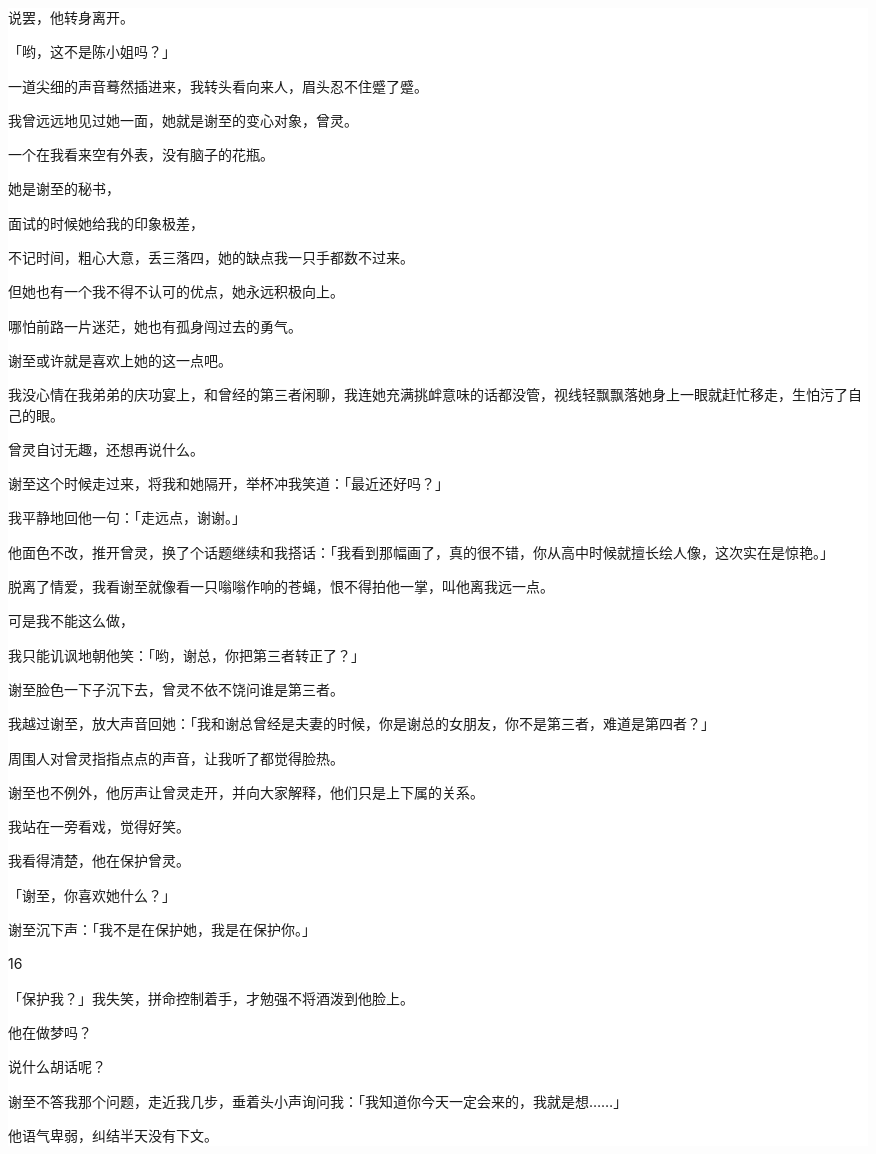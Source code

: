 说罢，他转身离开。

「哟，这不是陈小姐吗？」

一道尖细的声音蓦然插进来，我转头看向来人，眉头忍不住蹙了蹙。

我曾远远地见过她一面，她就是谢至的变心对象，曾灵。

一个在我看来空有外表，没有脑子的花瓶。

她是谢至的秘书，

面试的时候她给我的印象极差，

不记时间，粗心大意，丢三落四，她的缺点我一只手都数不过来。

但她也有一个我不得不认可的优点，她永远积极向上。

哪怕前路一片迷茫，她也有孤身闯过去的勇气。

谢至或许就是喜欢上她的这一点吧。

我没心情在我弟弟的庆功宴上，和曾经的第三者闲聊，我连她充满挑衅意味的话都没管，视线轻飘飘落她身上一眼就赶忙移走，生怕污了自己的眼。

曾灵自讨无趣，还想再说什么。

谢至这个时候走过来，将我和她隔开，举杯冲我笑道：「最近还好吗？」

我平静地回他一句：「走远点，谢谢。」

他面色不改，推开曾灵，换了个话题继续和我搭话：「我看到那幅画了，真的很不错，你从高中时候就擅长绘人像，这次实在是惊艳。」

脱离了情爱，我看谢至就像看一只嗡嗡作响的苍蝇，恨不得拍他一掌，叫他离我远一点。

可是我不能这么做，

我只能讥讽地朝他笑：「哟，谢总，你把第三者转正了？」

谢至脸色一下子沉下去，曾灵不依不饶问谁是第三者。

我越过谢至，放大声音回她：「我和谢总曾经是夫妻的时候，你是谢总的女朋友，你不是第三者，难道是第四者？」

周围人对曾灵指指点点的声音，让我听了都觉得脸热。

谢至也不例外，他厉声让曾灵走开，并向大家解释，他们只是上下属的关系。

我站在一旁看戏，觉得好笑。

我看得清楚，他在保护曾灵。

「谢至，你喜欢她什么？」

谢至沉下声：「我不是在保护她，我是在保护你。」

16

「保护我？」我失笑，拼命控制着手，才勉强不将酒泼到他脸上。

他在做梦吗？

说什么胡话呢？

谢至不答我那个问题，走近我几步，垂着头小声询问我：「我知道你今天一定会来的，我就是想……」

他语气卑弱，纠结半天没有下文。

